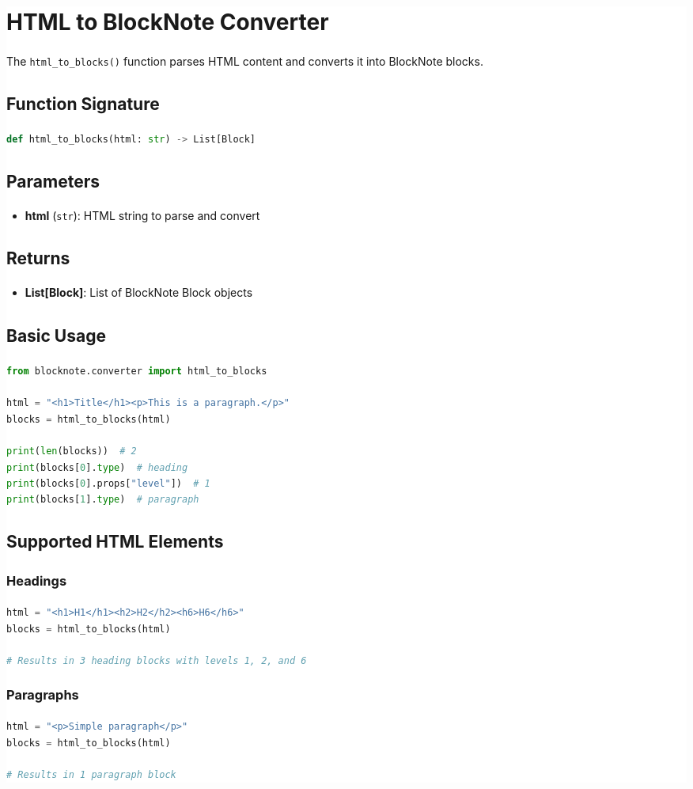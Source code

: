 # HTML to BlockNote Converter

The `html_to_blocks()` function parses HTML content and converts it into BlockNote blocks.

## Function Signature

```python
def html_to_blocks(html: str) -> List[Block]
```

## Parameters

- **html** (`str`): HTML string to parse and convert

## Returns

- **List[Block]**: List of BlockNote Block objects

## Basic Usage

```python
from blocknote.converter import html_to_blocks

html = "<h1>Title</h1><p>This is a paragraph.</p>"
blocks = html_to_blocks(html)

print(len(blocks))  # 2
print(blocks[0].type)  # heading
print(blocks[0].props["level"])  # 1
print(blocks[1].type)  # paragraph
```

## Supported HTML Elements

### Headings

```python
html = "<h1>H1</h1><h2>H2</h2><h6>H6</h6>"
blocks = html_to_blocks(html)

# Results in 3 heading blocks with levels 1, 2, and 6
```

### Paragraphs

```python
html = "<p>Simple paragraph</p>"
blocks = html_to_blocks(html)

# Results in 1 paragraph block
```
